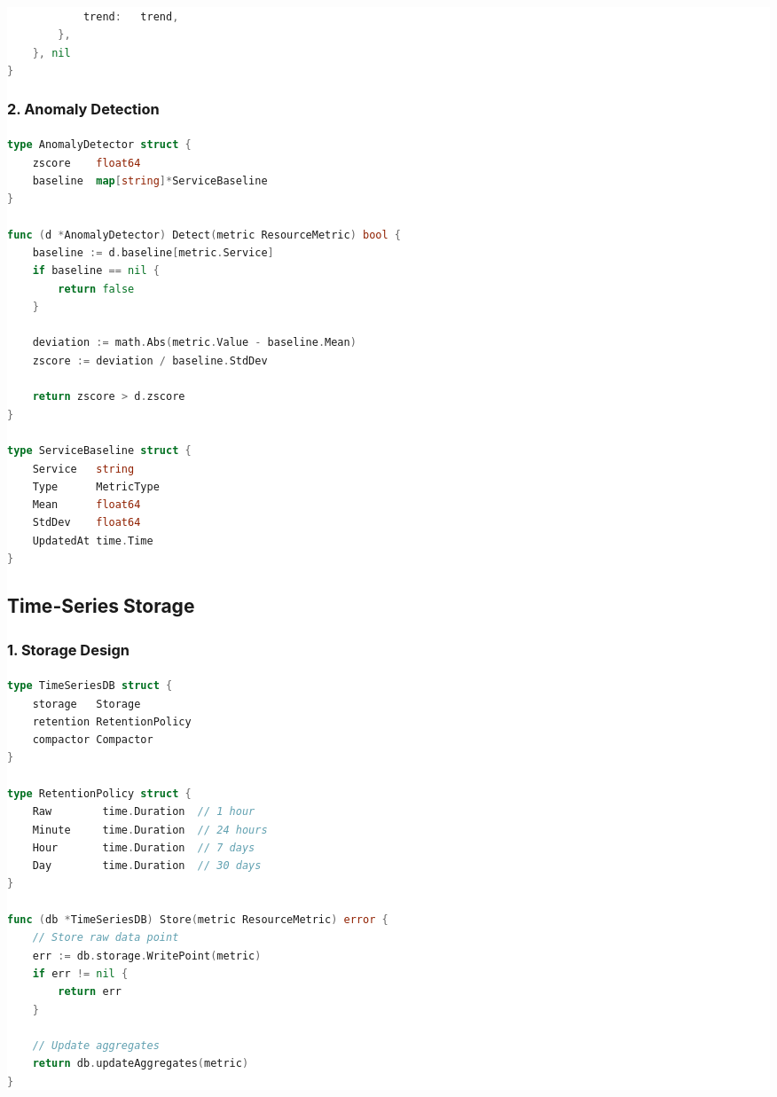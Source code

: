 ```go
            trend:   trend,
        },
    }, nil
}
```

### 2. Anomaly Detection

```go
type AnomalyDetector struct {
    zscore    float64
    baseline  map[string]*ServiceBaseline
}

func (d *AnomalyDetector) Detect(metric ResourceMetric) bool {
    baseline := d.baseline[metric.Service]
    if baseline == nil {
        return false
    }
    
    deviation := math.Abs(metric.Value - baseline.Mean)
    zscore := deviation / baseline.StdDev
    
    return zscore > d.zscore
}

type ServiceBaseline struct {
    Service   string
    Type      MetricType
    Mean      float64
    StdDev    float64
    UpdatedAt time.Time
}
```

## Time-Series Storage

### 1. Storage Design

```go
type TimeSeriesDB struct {
    storage   Storage
    retention RetentionPolicy
    compactor Compactor
}

type RetentionPolicy struct {
    Raw        time.Duration  // 1 hour
    Minute     time.Duration  // 24 hours
    Hour       time.Duration  // 7 days
    Day        time.Duration  // 30 days
}

func (db *TimeSeriesDB) Store(metric ResourceMetric) error {
    // Store raw data point
    err := db.storage.WritePoint(metric)
    if err != nil {
        return err
    }
    
    // Update aggregates
    return db.updateAggregates(metric)
}
```